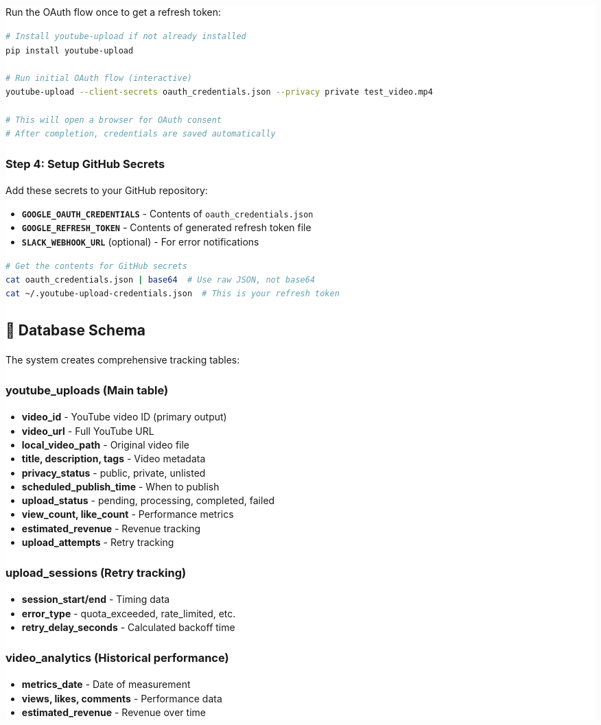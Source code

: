 Run the OAuth flow once to get a refresh token:

```bash
# Install youtube-upload if not already installed
pip install youtube-upload

# Run initial OAuth flow (interactive)
youtube-upload --client-secrets oauth_credentials.json --privacy private test_video.mp4

# This will open a browser for OAuth consent
# After completion, credentials are saved automatically
```

### Step 4: Setup GitHub Secrets

Add these secrets to your GitHub repository:

- **`GOOGLE_OAUTH_CREDENTIALS`** - Contents of `oauth_credentials.json`
- **`GOOGLE_REFRESH_TOKEN`** - Contents of generated refresh token file
- **`SLACK_WEBHOOK_URL`** (optional) - For error notifications

```bash
# Get the contents for GitHub secrets
cat oauth_credentials.json | base64  # Use raw JSON, not base64
cat ~/.youtube-upload-credentials.json  # This is your refresh token
```

## 💾 Database Schema

The system creates comprehensive tracking tables:

### youtube_uploads (Main table)
- **video_id** - YouTube video ID (primary output)
- **video_url** - Full YouTube URL  
- **local_video_path** - Original video file
- **title, description, tags** - Video metadata
- **privacy_status** - public, private, unlisted
- **scheduled_publish_time** - When to publish
- **upload_status** - pending, processing, completed, failed
- **view_count, like_count** - Performance metrics
- **estimated_revenue** - Revenue tracking
- **upload_attempts** - Retry tracking

### upload_sessions (Retry tracking)
- **session_start/end** - Timing data
- **error_type** - quota_exceeded, rate_limited, etc.
- **retry_delay_seconds** - Calculated backoff time

### video_analytics (Historical performance)
- **metrics_date** - Date of measurement
- **views, likes, comments** - Performance data
- **estimated_revenue** - Revenue over time
